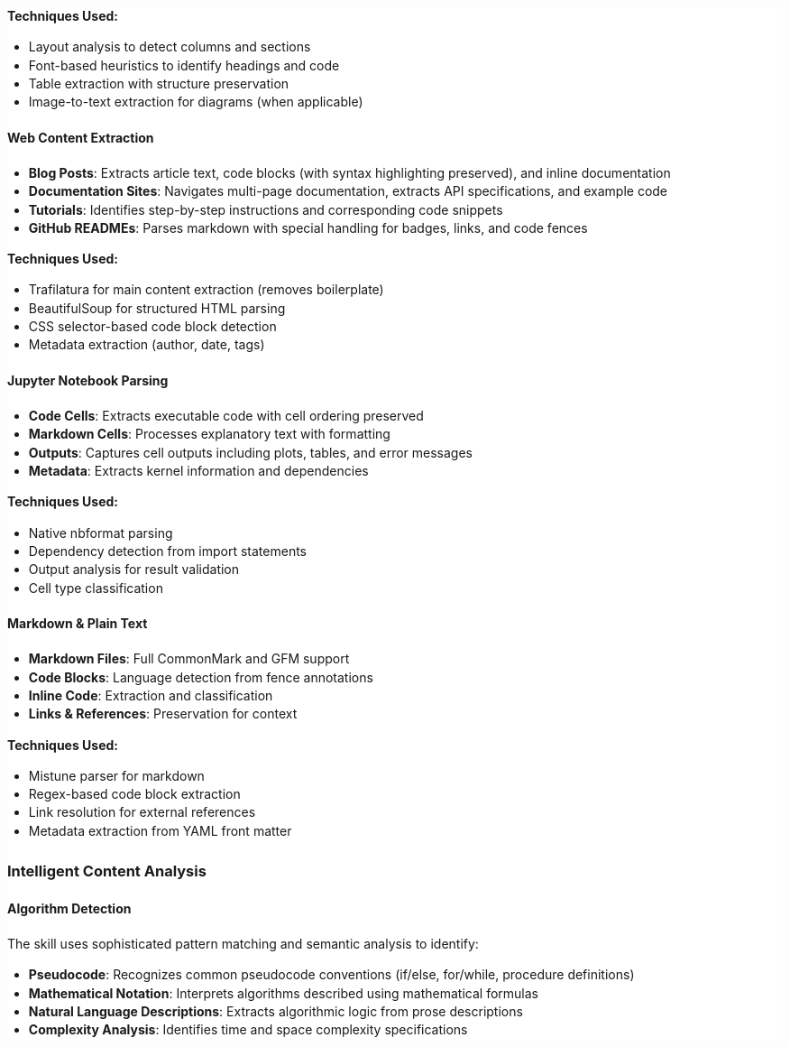 **Techniques Used:**
- Layout analysis to detect columns and sections
- Font-based heuristics to identify headings and code
- Table extraction with structure preservation
- Image-to-text extraction for diagrams (when applicable)

#### Web Content Extraction
- **Blog Posts**: Extracts article text, code blocks (with syntax highlighting preserved), and inline documentation
- **Documentation Sites**: Navigates multi-page documentation, extracts API specifications, and example code
- **Tutorials**: Identifies step-by-step instructions and corresponding code snippets
- **GitHub READMEs**: Parses markdown with special handling for badges, links, and code fences

**Techniques Used:**
- Trafilatura for main content extraction (removes boilerplate)
- BeautifulSoup for structured HTML parsing
- CSS selector-based code block detection
- Metadata extraction (author, date, tags)

#### Jupyter Notebook Parsing
- **Code Cells**: Extracts executable code with cell ordering preserved
- **Markdown Cells**: Processes explanatory text with formatting
- **Outputs**: Captures cell outputs including plots, tables, and error messages
- **Metadata**: Extracts kernel information and dependencies

**Techniques Used:**
- Native nbformat parsing
- Dependency detection from import statements
- Output analysis for result validation
- Cell type classification

#### Markdown & Plain Text
- **Markdown Files**: Full CommonMark and GFM support
- **Code Blocks**: Language detection from fence annotations
- **Inline Code**: Extraction and classification
- **Links & References**: Preservation for context

**Techniques Used:**
- Mistune parser for markdown
- Regex-based code block extraction
- Link resolution for external references
- Metadata extraction from YAML front matter

### Intelligent Content Analysis

#### Algorithm Detection
The skill uses sophisticated pattern matching and semantic analysis to identify:
- **Pseudocode**: Recognizes common pseudocode conventions (if/else, for/while, procedure definitions)
- **Mathematical Notation**: Interprets algorithms described using mathematical formulas
- **Natural Language Descriptions**: Extracts algorithmic logic from prose descriptions
- **Complexity Analysis**: Identifies time and space complexity specifications
